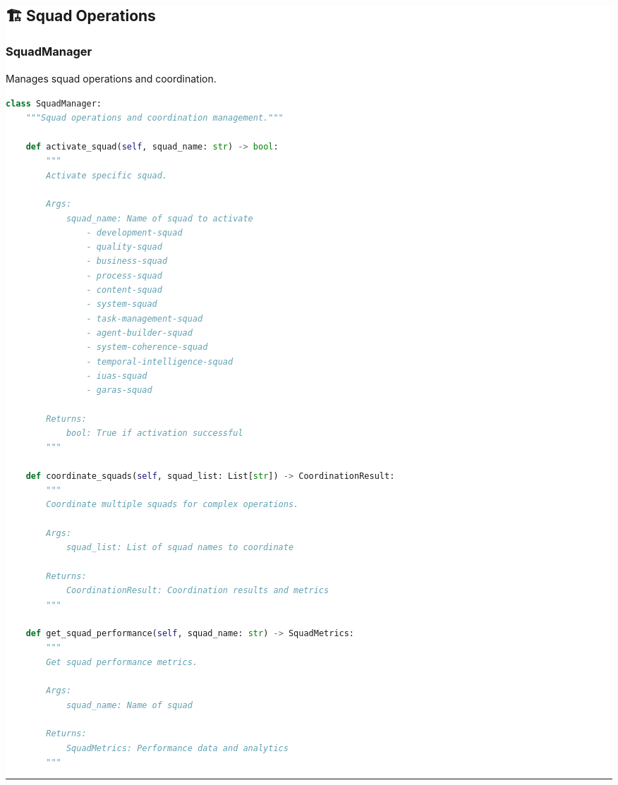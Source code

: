 
## **🏗️ Squad Operations**

### **SquadManager**
Manages squad operations and coordination.

```python
class SquadManager:
    """Squad operations and coordination management."""
    
    def activate_squad(self, squad_name: str) -> bool:
        """
        Activate specific squad.
        
        Args:
            squad_name: Name of squad to activate
                - development-squad
                - quality-squad
                - business-squad
                - process-squad
                - content-squad
                - system-squad
                - task-management-squad
                - agent-builder-squad
                - system-coherence-squad
                - temporal-intelligence-squad
                - iuas-squad
                - garas-squad
                
        Returns:
            bool: True if activation successful
        """
        
    def coordinate_squads(self, squad_list: List[str]) -> CoordinationResult:
        """
        Coordinate multiple squads for complex operations.
        
        Args:
            squad_list: List of squad names to coordinate
            
        Returns:
            CoordinationResult: Coordination results and metrics
        """
        
    def get_squad_performance(self, squad_name: str) -> SquadMetrics:
        """
        Get squad performance metrics.
        
        Args:
            squad_name: Name of squad
            
        Returns:
            SquadMetrics: Performance data and analytics
        """
```

---